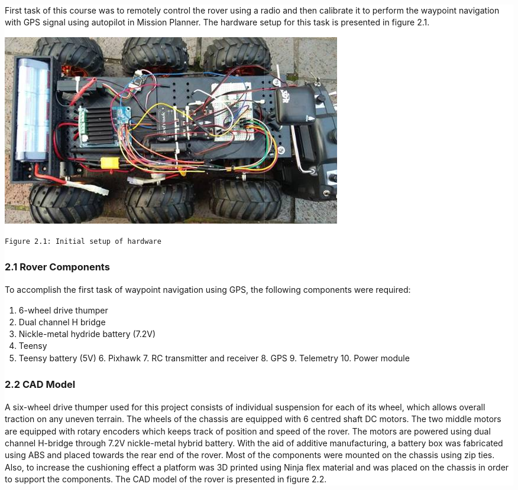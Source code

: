First task of this course was to remotely control the rover using a radio and then calibrate
it to perform the waypoint navigation with GPS signal using autopilot in Mission Planner.
The hardware setup for this task is presented in figure 2.1.

![Alt Text](https://github.com/rohitnagvenkar/UnmannedVehicleSystems/raw/master/UVS_images/image008.jpg)
```
Figure 2.1: Initial setup of hardware
```

### 2.1 Rover Components

To accomplish the first task of waypoint navigation using GPS, the following components
were required:

1. 6-wheel drive thumper
2. Dual channel H bridge
3. Nickle-metal hydride battery (7.2V)
4. Teensy
5. Teensy battery (5V)
    6. Pixhawk
    7. RC transmitter and receiver
    8. GPS
    9. Telemetry
    10. Power module

### 2.2 CAD Model

A six-wheel drive thumper used for this project consists of individual suspension for each of
its wheel, which allows overall traction on any uneven terrain. The wheels of the chassis are
equipped with 6 centred shaft DC motors. The two middle motors are equipped with rotary
encoders which keeps track of position and speed of the rover. The motors are powered using
dual channel H-bridge through 7.2V nickle-metal hybrid battery.
With the aid of additive manufacturing, a battery box was fabricated using ABS and
placed towards the rear end of the rover. Most of the components were mounted on the
chassis using zip ties. Also, to increase the cushioning effect a platform was 3D printed using
Ninja flex material and was placed on the chassis in order to support the components. The
CAD model of the rover is presented in figure 2.2.
